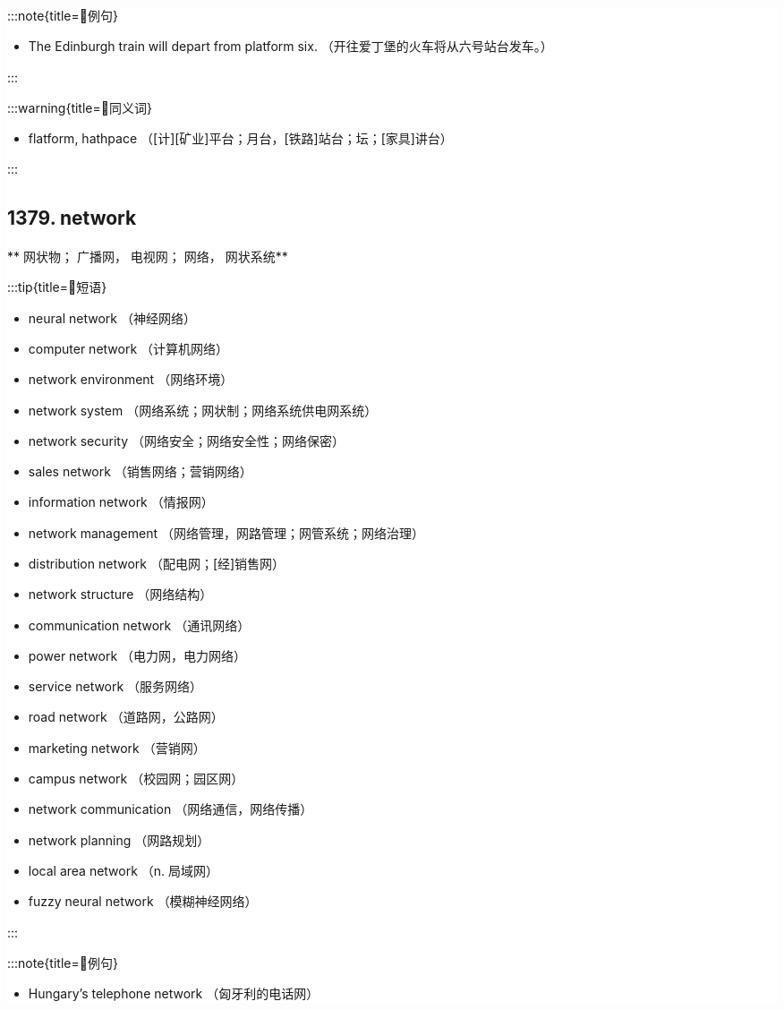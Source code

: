 :::note{title=🎤例句}

- The Edinburgh train will depart from platform six. （开往爱丁堡的火车将从六号站台发车。）

:::

:::warning{title=🤔同义词}

- flatform, hathpace （[计][矿业]平台；月台，[铁路]站台；坛；[家具]讲台）

:::


## 1379. network

** 网状物； 广播网， 电视网； 网络， 网状系统**

:::tip{title=🤩短语}

- neural network （神经网络）

- computer network （计算机网络）

- network environment （网络环境）

- network system （网络系统；网状制；网络系统供电网系统）

- network security （网络安全；网络安全性；网络保密）

- sales network （销售网络；营销网络）

- information network （情报网）

- network management （网络管理，网路管理；网管系统；网络治理）

- distribution network （配电网；[经]销售网）

- network structure （网络结构）

- communication network （通讯网络）

- power network （电力网，电力网络）

- service network （服务网络）

- road network （道路网，公路网）

- marketing network （营销网）

- campus network （校园网；园区网）

- network communication （网络通信，网络传播）

- network planning （网路规划）

- local area network （n. 局域网）

- fuzzy neural network （模糊神经网络）

:::

:::note{title=🎤例句}

- Hungary’s telephone network （匈牙利的电话网）
